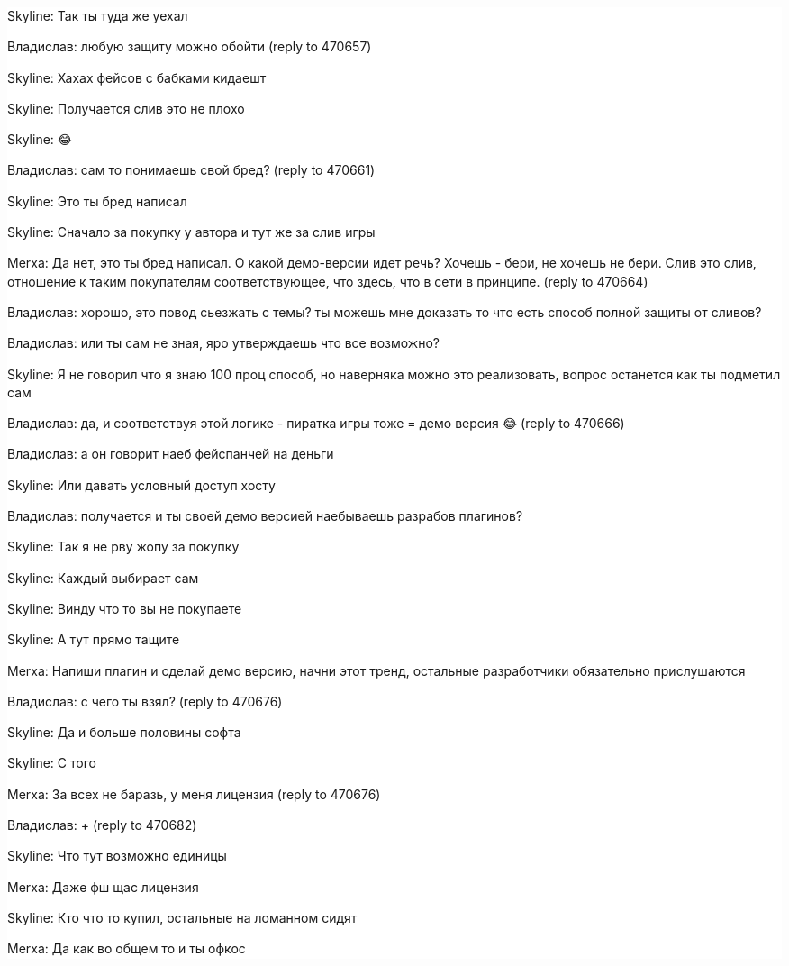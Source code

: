 Skyline: Так ты туда же уехал

Владислав: любую защиту можно обойти (reply to 470657)

Skyline: Хахах фейсов с бабками кидаешт

Skyline: Получается слив это не плохо

Skyline: 😂

Владислав: сам то понимаешь свой бред? (reply to 470661)

Skyline: Это ты бред написал

Skyline: Сначало за покупку у автора и тут же за слив игры

Merxa: Да нет, это ты бред написал. О какой демо-версии  идет речь? Хочешь - бери, не хочешь не бери. Слив это слив, отношение к таким покупателям соответствующее, что здесь, что в сети в принципе. (reply to 470664)

Владислав: хорошо, это повод сьезжать с темы? ты можешь мне доказать то что есть способ полной защиты от сливов?

Владислав: или ты сам не зная, яро утверждаешь что все возможно?

Skyline: Я не говорил что я знаю 100 проц способ, но наверняка можно это реализовать, вопрос останется как ты подметил сам

Владислав: да, и соответствуя этой логике - пиратка игры тоже = демо версия 😂 (reply to 470666)

Владислав: а он говорит наеб фейспанчей на деньги

Skyline: Или давать условный доступ хосту

Владислав: получается и ты своей демо версией наебываешь разрабов плагинов?

Skyline: Так я не рву жопу за покупку

Skyline: Каждый выбирает сам

Skyline: Винду что то вы не покупаете

Skyline: А тут прямо тащите

Merxa: Напиши плагин и сделай демо версию, начни этот тренд, остальные разработчики обязательно прислушаются

Владислав: с чего ты взял? (reply to 470676)

Skyline: Да и больше половины софта

Skyline: С того

Merxa: За всех не баразь, у меня лицензия (reply to 470676)

Владислав: + (reply to 470682)

Skyline: Что тут возможно единицы

Merxa: Даже фш щас лицензия

Skyline: Кто что то купил, остальные на ломанном сидят

Merxa: Да как во общем то и ты офкос
